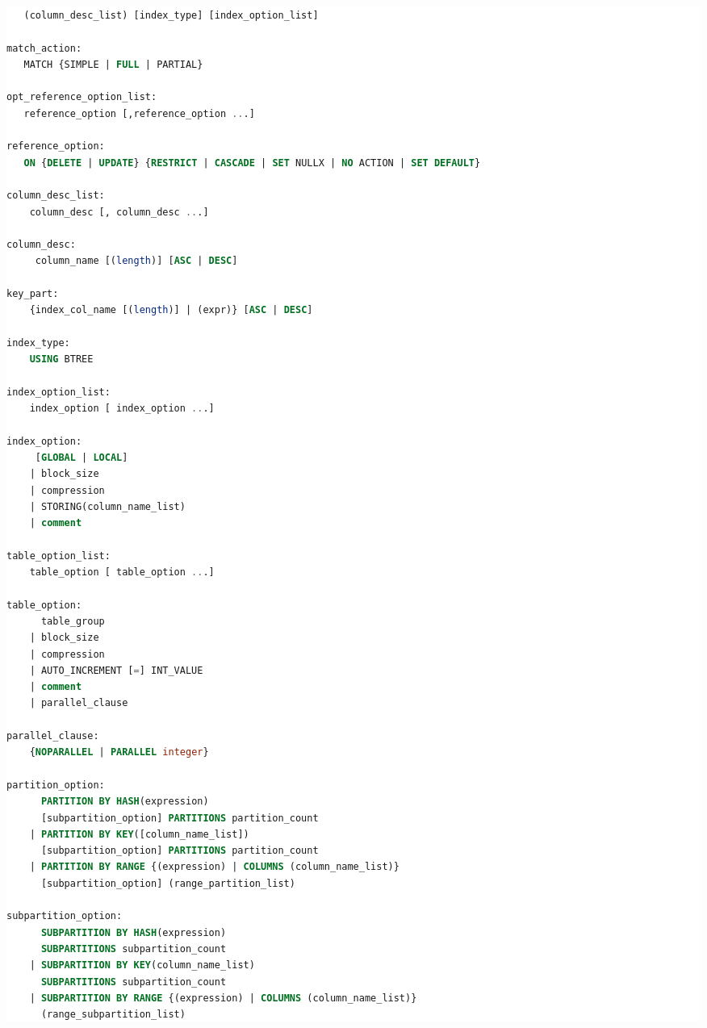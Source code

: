 ```sql
   (column_desc_list) [index_type] [index_option_list]

match_action:
   MATCH {SIMPLE | FULL | PARTIAL}

opt_reference_option_list:
   reference_option [,reference_option ...]

reference_option:
   ON {DELETE | UPDATE} {RESTRICT | CASCADE | SET NULLX | NO ACTION | SET DEFAULT}

column_desc_list:
    column_desc [, column_desc ...]

column_desc:
     column_name [(length)] [ASC | DESC]

key_part: 
    {index_col_name [(length)] | (expr)} [ASC | DESC]

index_type:
    USING BTREE

index_option_list:
    index_option [ index_option ...]

index_option:
     [GLOBAL | LOCAL]
    | block_size
    | compression
    | STORING(column_name_list)
    | comment

table_option_list:
    table_option [ table_option ...]

table_option:
      table_group
    | block_size
    | compression
    | AUTO_INCREMENT [=] INT_VALUE
    | comment
    | parallel_clause

parallel_clause:
    {NOPARALLEL | PARALLEL integer}

partition_option:
      PARTITION BY HASH(expression)
      [subpartition_option] PARTITIONS partition_count
    | PARTITION BY KEY([column_name_list])
      [subpartition_option] PARTITIONS partition_count
    | PARTITION BY RANGE {(expression) | COLUMNS (column_name_list)}
      [subpartition_option] (range_partition_list)

subpartition_option:
      SUBPARTITION BY HASH(expression)
      SUBPARTITIONS subpartition_count
    | SUBPARTITION BY KEY(column_name_list)
      SUBPARTITIONS subpartition_count
    | SUBPARTITION BY RANGE {(expression) | COLUMNS (column_name_list)}
      (range_subpartition_list)

```